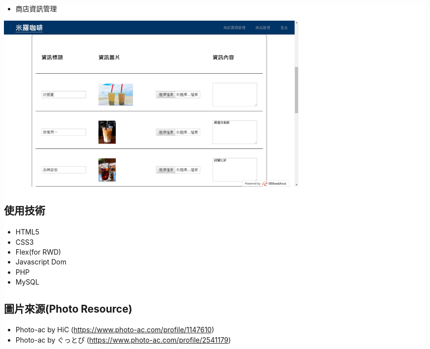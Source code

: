 
* 商店資訊管理
<img width="600"  src="website_screenshots/ainfo.jpg"/>

## 使用技術
* HTML5
* CSS3
* Flex(for RWD)
* Javascript Dom
* PHP
* MySQL

## 圖片來源(Photo Resource)
* Photo-ac by HiC (https://www.photo-ac.com/profile/1147610)
* Photo-ac by ぐっとぴ (https://www.photo-ac.com/profile/2541179)
